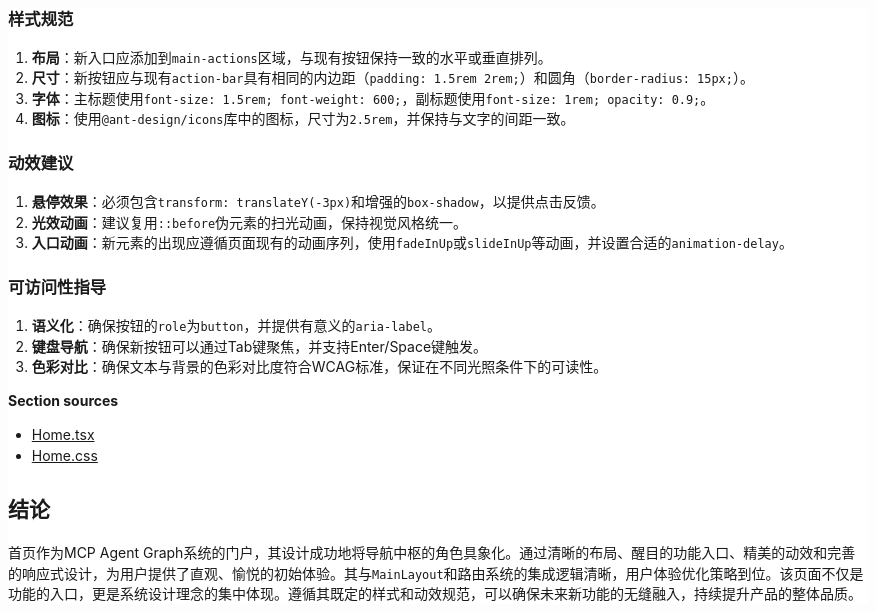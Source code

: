### 样式规范
1.  **布局**：新入口应添加到`main-actions`区域，与现有按钮保持一致的水平或垂直排列。
2.  **尺寸**：新按钮应与现有`action-bar`具有相同的内边距（`padding: 1.5rem 2rem;`）和圆角（`border-radius: 15px;`）。
3.  **字体**：主标题使用`font-size: 1.5rem; font-weight: 600;`，副标题使用`font-size: 1rem; opacity: 0.9;`。
4.  **图标**：使用`@ant-design/icons`库中的图标，尺寸为`2.5rem`，并保持与文字的间距一致。

### 动效建议
1.  **悬停效果**：必须包含`transform: translateY(-3px)`和增强的`box-shadow`，以提供点击反馈。
2.  **光效动画**：建议复用`::before`伪元素的扫光动画，保持视觉风格统一。
3.  **入口动画**：新元素的出现应遵循页面现有的动画序列，使用`fadeInUp`或`slideInUp`等动画，并设置合适的`animation-delay`。

### 可访问性指导
1.  **语义化**：确保按钮的`role`为`button`，并提供有意义的`aria-label`。
2.  **键盘导航**：确保新按钮可以通过Tab键聚焦，并支持Enter/Space键触发。
3.  **色彩对比**：确保文本与背景的色彩对比度符合WCAG标准，保证在不同光照条件下的可读性。

**Section sources**
- [Home.tsx](file://frontend/src/pages/Home.tsx#L1-L101)
- [Home.css](file://frontend/src/pages/Home.css#L1-L379)

## 结论
首页作为MCP Agent Graph系统的门户，其设计成功地将导航中枢的角色具象化。通过清晰的布局、醒目的功能入口、精美的动效和完善的响应式设计，为用户提供了直观、愉悦的初始体验。其与`MainLayout`和路由系统的集成逻辑清晰，用户体验优化策略到位。该页面不仅是功能的入口，更是系统设计理念的集中体现。遵循其既定的样式和动效规范，可以确保未来新功能的无缝融入，持续提升产品的整体品质。